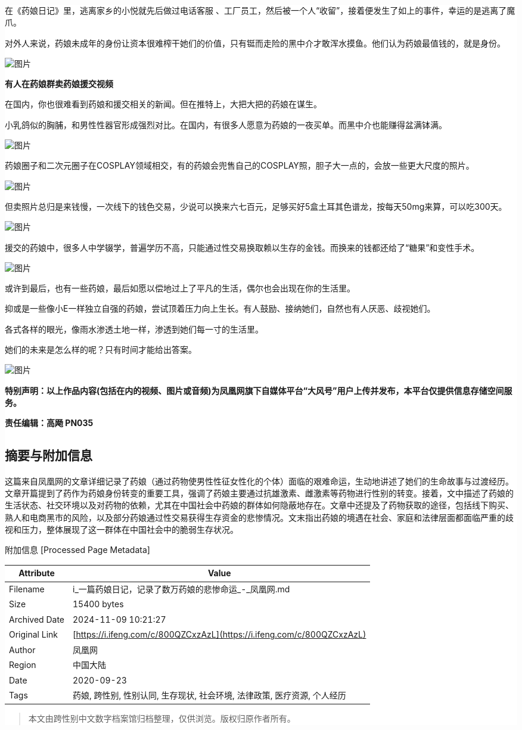 在《药娘日记》里，逃离家乡的小悦就先后做过电话客服 、工厂员工，然后被一个人“收留”，接着便发生了如上的事件，幸运的是逃离了魔爪。

对外人来说，药娘未成年的身份让资本很难榨干她们的价值，只有铤而走险的黑中介才敢浑水摸鱼。他们认为药娘最值钱的，就是身份。

![图片](https://x0.ifengimg.com/res/2020/D51568E7F2946B5195084A8656884F780786C3F7_size88_w234_h388.png)

**有人在药娘群卖药娘援交视频**

在国内，你也很难看到药娘和援交相关的新闻。但在推特上，大把大把的药娘在谋生。

小乳鸽似的胸脯，和男性性器官形成强烈对比。在国内，有很多人愿意为药娘的一夜买单。而黑中介也能赚得盆满钵满。

![图片](https://x0.ifengimg.com/res/2020/72FC5692736BA710DC59FCE14090A66CF017E929_size82_w360_h247.png)

药娘圈子和二次元圈子在COSPLAY领域相交，有的药娘会兜售自己的COSPLAY照，胆子大一点的，会放一些更大尺度的照片。

![图片](https://x0.ifengimg.com/res/2020/04B7F972A0F4BBCBBA63085B4F87D818382BAFC1_size125_w410_h278.png)

但卖照片总归是来钱慢，一次线下的钱色交易，少说可以换来六七百元，足够买好5盒土耳其色谱龙，按每天50mg来算，可以吃300天。

![图片](https://x0.ifengimg.com/res/2020/0A8E93E8AF2982229682322B9E566263E81477FE_size151_w366_h303.png)

援交的药娘中，很多人中学辍学，普遍学历不高，只能通过性交易换取赖以生存的金钱。而换来的钱都还给了“糖果”和变性手术。

![图片](https://x0.ifengimg.com/res/2020/F98A53007D1C078BF6A60FC8C5611362FE4A8A9A_size79_w410_h251.png)

或许到最后，也有一些药娘，最后如愿以偿地过上了平凡的生活，偶尔也会出现在你的生活里。

抑或是一些像小E一样独立自强的药娘，尝试顶着压力向上生长。有人鼓励、接纳她们，自然也有人厌恶、歧视她们。

各式各样的眼光，像雨水渗透土地一样，渗透到她们每一寸的生活里。

她们的未来是怎么样的呢？只有时间才能给出答案。

![图片](https://x0.ifengimg.com/res/2020/8ED4BB1AAA4D65182BD4B29E88AF35D24F6913BB_size70_w1080_h306.jpeg)

**特别声明：以上作品内容(包括在内的视频、图片或音频)为凤凰网旗下自媒体平台“大风号”用户上传并发布，本平台仅提供信息存储空间服务。**

**责任编辑：高飏 PN035**

## 摘要与附加信息


这篇来自凤凰网的文章详细记录了药娘（通过药物使男性性征女性化的个体）面临的艰难命运，生动地讲述了她们的生命故事与过渡经历。文章开篇提到了药作为药娘身份转变的重要工具，强调了药娘主要通过抗雄激素、雌激素等药物进行性别的转变。接着，文中描述了药娘的生活状态、社交环境以及对药物的依赖，尤其在中国社会中药娘的群体如何隐蔽地存在。文章中还提及了药物获取的途径，包括线下购买、熟人和电商黑市的风险，以及部分药娘通过性交易获得生存资金的悲惨情况。文末指出药娘的境遇在社会、家庭和法律层面都面临严重的歧视和压力，整体展现了这一群体在中国社会中的脆弱生存状况。


附加信息 [Processed Page Metadata]

| Attribute       | Value                                  |
|-----------------|----------------------------------------|
| Filename        | i_一篇药娘日记，记录了数万药娘的悲惨命运_-_凤凰网.md                             |
| Size            | 15400 bytes                           |
| Archived Date   | 2024-11-09 10:21:27                             |
| Original Link   | [https://i.ifeng.com/c/800QZCxzAzL](https://i.ifeng.com/c/800QZCxzAzL)                       |
| Author          | 凤凰网                               |
| Region          | 中国大陆                               |
| Date            | 2020-09-23                                 |
| Tags            | 药娘, 跨性别, 性别认同, 生存现状, 社会环境, 法律政策, 医疗资源, 个人经历                                 |
>
> 本文由跨性别中文数字档案馆归档整理，仅供浏览。版权归原作者所有。
>